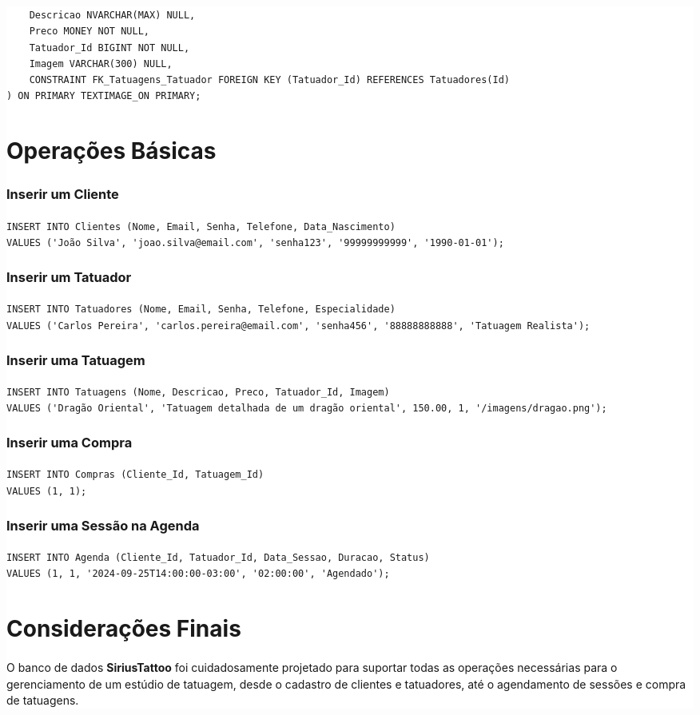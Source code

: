 ```
    Descricao NVARCHAR(MAX) NULL,
    Preco MONEY NOT NULL,
    Tatuador_Id BIGINT NOT NULL,
    Imagem VARCHAR(300) NULL,
    CONSTRAINT FK_Tatuagens_Tatuador FOREIGN KEY (Tatuador_Id) REFERENCES Tatuadores(Id)
) ON PRIMARY TEXTIMAGE_ON PRIMARY;
```

# Operações Básicas

### Inserir um Cliente
```
INSERT INTO Clientes (Nome, Email, Senha, Telefone, Data_Nascimento)
VALUES ('João Silva', 'joao.silva@email.com', 'senha123', '99999999999', '1990-01-01');
```
### Inserir um Tatuador
```
INSERT INTO Tatuadores (Nome, Email, Senha, Telefone, Especialidade)
VALUES ('Carlos Pereira', 'carlos.pereira@email.com', 'senha456', '88888888888', 'Tatuagem Realista');
```
### Inserir uma Tatuagem
```
INSERT INTO Tatuagens (Nome, Descricao, Preco, Tatuador_Id, Imagem)
VALUES ('Dragão Oriental', 'Tatuagem detalhada de um dragão oriental', 150.00, 1, '/imagens/dragao.png');
```
### Inserir uma Compra
```
INSERT INTO Compras (Cliente_Id, Tatuagem_Id)
VALUES (1, 1);
```
### Inserir uma Sessão na Agenda
```
INSERT INTO Agenda (Cliente_Id, Tatuador_Id, Data_Sessao, Duracao, Status)
VALUES (1, 1, '2024-09-25T14:00:00-03:00', '02:00:00', 'Agendado');
```

# Considerações Finais
O banco de dados **SiriusTattoo** foi cuidadosamente projetado para suportar todas as operações necessárias para o gerenciamento de um estúdio de tatuagem, desde o cadastro de clientes e tatuadores, até o agendamento de sessões e compra de tatuagens.

